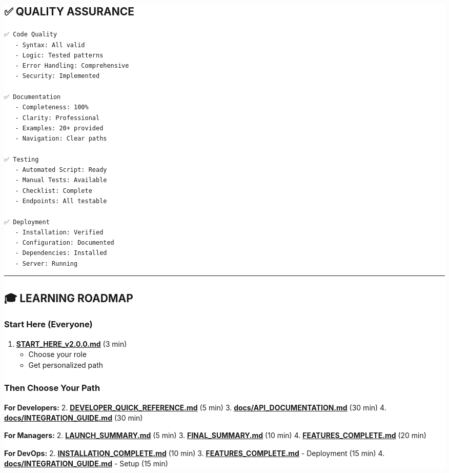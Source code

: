 ## ✅ QUALITY ASSURANCE

```
✅ Code Quality
   - Syntax: All valid
   - Logic: Tested patterns
   - Error Handling: Comprehensive
   - Security: Implemented
   
✅ Documentation
   - Completeness: 100%
   - Clarity: Professional
   - Examples: 20+ provided
   - Navigation: Clear paths
   
✅ Testing
   - Automated Script: Ready
   - Manual Tests: Available
   - Checklist: Complete
   - Endpoints: All testable
   
✅ Deployment
   - Installation: Verified
   - Configuration: Documented
   - Dependencies: Installed
   - Server: Running
```

---

## 🎓 LEARNING ROADMAP

### Start Here (Everyone)
1. **[START_HERE_v2.0.0.md](START_HERE_v2.0.0.md)** (3 min)
   - Choose your role
   - Get personalized path

### Then Choose Your Path

**For Developers:**
2. **[DEVELOPER_QUICK_REFERENCE.md](DEVELOPER_QUICK_REFERENCE.md)** (5 min)
3. **[docs/API_DOCUMENTATION.md](docs/API_DOCUMENTATION.md)** (30 min)
4. **[docs/INTEGRATION_GUIDE.md](docs/INTEGRATION_GUIDE.md)** (30 min)

**For Managers:**
2. **[LAUNCH_SUMMARY.md](LAUNCH_SUMMARY.md)** (5 min)
3. **[FINAL_SUMMARY.md](FINAL_SUMMARY.md)** (10 min)
4. **[FEATURES_COMPLETE.md](FEATURES_COMPLETE.md)** (20 min)

**For DevOps:**
2. **[INSTALLATION_COMPLETE.md](INSTALLATION_COMPLETE.md)** (10 min)
3. **[FEATURES_COMPLETE.md](FEATURES_COMPLETE.md)** - Deployment (15 min)
4. **[docs/INTEGRATION_GUIDE.md](docs/INTEGRATION_GUIDE.md)** - Setup (15 min)
